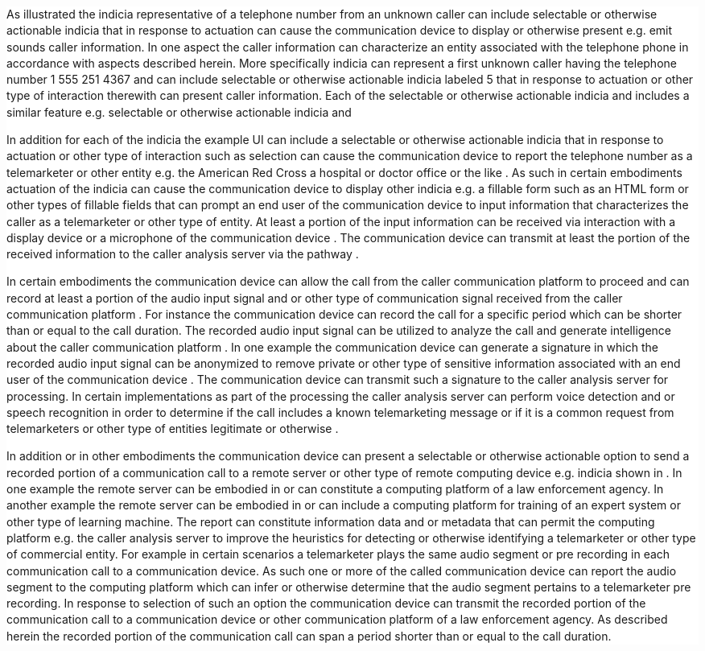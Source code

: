 As illustrated the indicia representative of a telephone number from an unknown caller can include selectable or otherwise actionable indicia that in response to actuation can cause the communication device to display or otherwise present e.g. emit sounds caller information. In one aspect the caller information can characterize an entity associated with the telephone phone in accordance with aspects described herein. More specifically indicia can represent a first unknown caller having the telephone number 1 555 251 4367 and can include selectable or otherwise actionable indicia labeled 5 that in response to actuation or other type of interaction therewith can present caller information. Each of the selectable or otherwise actionable indicia and includes a similar feature e.g. selectable or otherwise actionable indicia and

In addition for each of the indicia the example UI can include a selectable or otherwise actionable indicia that in response to actuation or other type of interaction such as selection can cause the communication device to report the telephone number as a telemarketer or other entity e.g. the American Red Cross a hospital or doctor office or the like . As such in certain embodiments actuation of the indicia can cause the communication device to display other indicia e.g. a fillable form such as an HTML form or other types of fillable fields that can prompt an end user of the communication device to input information that characterizes the caller as a telemarketer or other type of entity. At least a portion of the input information can be received via interaction with a display device or a microphone of the communication device . The communication device can transmit at least the portion of the received information to the caller analysis server via the pathway .

In certain embodiments the communication device can allow the call from the caller communication platform to proceed and can record at least a portion of the audio input signal and or other type of communication signal received from the caller communication platform . For instance the communication device can record the call for a specific period which can be shorter than or equal to the call duration. The recorded audio input signal can be utilized to analyze the call and generate intelligence about the caller communication platform . In one example the communication device can generate a signature in which the recorded audio input signal can be anonymized to remove private or other type of sensitive information associated with an end user of the communication device . The communication device can transmit such a signature to the caller analysis server for processing. In certain implementations as part of the processing the caller analysis server can perform voice detection and or speech recognition in order to determine if the call includes a known telemarketing message or if it is a common request from telemarketers or other type of entities legitimate or otherwise .

In addition or in other embodiments the communication device can present a selectable or otherwise actionable option to send a recorded portion of a communication call to a remote server or other type of remote computing device e.g. indicia shown in . In one example the remote server can be embodied in or can constitute a computing platform of a law enforcement agency. In another example the remote server can be embodied in or can include a computing platform for training of an expert system or other type of learning machine. The report can constitute information data and or metadata that can permit the computing platform e.g. the caller analysis server to improve the heuristics for detecting or otherwise identifying a telemarketer or other type of commercial entity. For example in certain scenarios a telemarketer plays the same audio segment or pre recording in each communication call to a communication device. As such one or more of the called communication device can report the audio segment to the computing platform which can infer or otherwise determine that the audio segment pertains to a telemarketer pre recording. In response to selection of such an option the communication device can transmit the recorded portion of the communication call to a communication device or other communication platform of a law enforcement agency. As described herein the recorded portion of the communication call can span a period shorter than or equal to the call duration.
